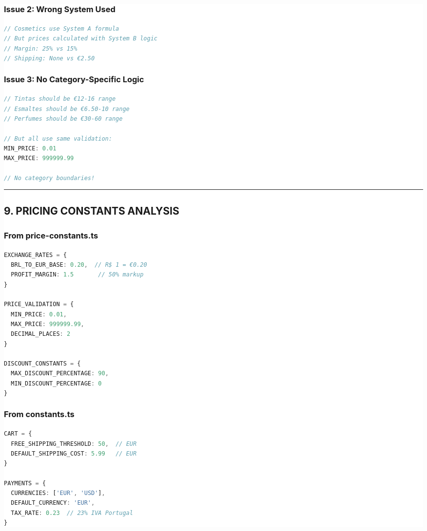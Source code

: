 ### Issue 2: Wrong System Used
```typescript
// Cosmetics use System A formula
// But prices calculated with System B logic
// Margin: 25% vs 15%
// Shipping: None vs €2.50
```

### Issue 3: No Category-Specific Logic
```typescript
// Tintas should be €12-16 range
// Esmaltes should be €6.50-10 range
// Perfumes should be €30-60 range

// But all use same validation:
MIN_PRICE: 0.01
MAX_PRICE: 999999.99

// No category boundaries!
```

---

## 9. PRICING CONSTANTS ANALYSIS

### From price-constants.ts
```typescript
EXCHANGE_RATES = {
  BRL_TO_EUR_BASE: 0.20,  // R$ 1 = €0.20
  PROFIT_MARGIN: 1.5       // 50% markup
}

PRICE_VALIDATION = {
  MIN_PRICE: 0.01,
  MAX_PRICE: 999999.99,
  DECIMAL_PLACES: 2
}

DISCOUNT_CONSTANTS = {
  MAX_DISCOUNT_PERCENTAGE: 90,
  MIN_DISCOUNT_PERCENTAGE: 0
}
```

### From constants.ts
```typescript
CART = {
  FREE_SHIPPING_THRESHOLD: 50,  // EUR
  DEFAULT_SHIPPING_COST: 5.99   // EUR
}

PAYMENTS = {
  CURRENCIES: ['EUR', 'USD'],
  DEFAULT_CURRENCY: 'EUR',
  TAX_RATE: 0.23  // 23% IVA Portugal
}
```
